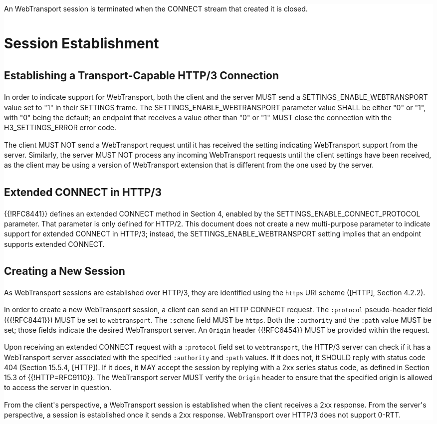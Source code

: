 An WebTransport session is terminated when the CONNECT stream that created it
is closed.

# Session Establishment

## Establishing a Transport-Capable HTTP/3 Connection

In order to indicate support for WebTransport, both the client and the server
MUST send a SETTINGS_ENABLE_WEBTRANSPORT value set to "1" in their SETTINGS
frame.  The SETTINGS_ENABLE_WEBTRANSPORT parameter value SHALL be either "0" or
"1", with "0" being the default; an endpoint that receives a value other
than "0" or "1" MUST close the connection with the H3_SETTINGS_ERROR error
code.

The client MUST NOT send a WebTransport request until it has received the
setting indicating WebTransport support from the server.  Similarly, the server
MUST NOT process any incoming WebTransport requests until the client settings
have been received, as the client may be using a version of WebTransport
extension that is different from the one used by the server.

## Extended CONNECT in HTTP/3

{{!RFC8441}} defines an extended CONNECT method in Section 4, enabled by the
SETTINGS_ENABLE_CONNECT_PROTOCOL parameter.  That parameter is only defined for
HTTP/2.  This document does not create a new multi-purpose parameter to
indicate support for extended CONNECT in HTTP/3; instead, the
SETTINGS_ENABLE_WEBTRANSPORT setting implies that an endpoint supports extended
CONNECT.

## Creating a New Session

As WebTransport sessions are established over HTTP/3, they are identified
using the `https` URI scheme ([HTTP], Section 4.2.2).

In order to create a new WebTransport session, a client can send an HTTP
CONNECT request.  The `:protocol` pseudo-header field ({{!RFC8441}}) MUST be
set to `webtransport`.  The `:scheme` field MUST be `https`.  Both the
`:authority` and the `:path` value MUST be set; those fields indicate the
desired WebTransport server.  An `Origin` header {{!RFC6454}} MUST be provided
within the request.

Upon receiving an extended CONNECT request with a `:protocol` field set to
`webtransport`, the HTTP/3 server can check if it has a WebTransport
server associated with the specified `:authority` and `:path` values.  If it
does not, it SHOULD reply with status code 404 (Section 15.5.4, [HTTP]).
If it does, it MAY accept the session by replying with a 2xx series status
code, as defined in Section 15.3 of {{!HTTP=RFC9110}}.  The WebTransport
server MUST verify the `Origin` header to ensure that the specified origin is
allowed to access the server in question.

From the client's perspective, a WebTransport session is established when the
client receives a 2xx response.  From the server's perspective, a session is
established once it sends a 2xx response.  WebTransport over HTTP/3 does not
support 0-RTT.
